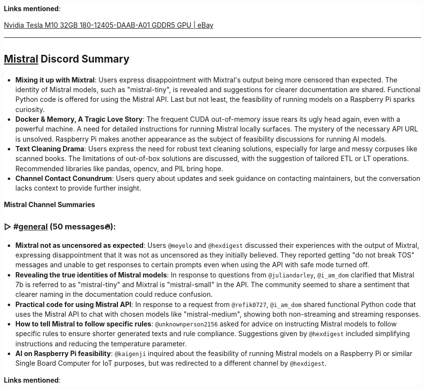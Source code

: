 **Links mentioned**:

[Nvidia Tesla M10  32GB  180-12405-DAAB-A01 GDDR5 GPU  | eBay](https://www.ebay.com/itm/145495209710)


        

---

## [Mistral](https://discord.com/channels/1144547040454508606) Discord Summary

- **Mixing it up with Mixtral**: Users express disappointment with Mixtral's output being more censored than expected. The identity of Mistral models, such as "mistral-tiny", is revealed and suggestions for clearer documentation are shared. Functional Python code is offered for using the Mistral API. Last but not least, the feasibility of running models on a Raspberry Pi sparks curiosity.
- **Docker & Memory, A Tragic Love Story**: The frequent CUDA out-of-memory issue rears its ugly head again, even with a powerful machine. A need for detailed instructions for running Mistral locally surfaces. The mystery of the necessary API URL is unsolved. Raspberry Pi makes another appearance as the subject of feasibility discussions for running AI models.
- **Text Cleaning Drama**: Users express the need for robust text cleaning solutions, especially for large and messy corpuses like scanned books. The limitations of out-of-box solutions are discussed, with the suggestion of tailored ETL or LT operations. Recommended libraries like pandas, opencv, and PIL bring hope.
- **Channel Contact Conundrum**: Users query about updates and seek guidance on contacting maintainers, but the conversation lacks context to provide further insight.

**Mistral Channel Summaries**

### ▷ #[general](https://discord.com/channels/1144547040454508606/1144547040928481394/) (50 messages🔥): 
        
- **Mixtral not as uncensored as expected**: Users `@meyelo` and `@hexdigest` discussed their experiences with the output of Mixtral, expressing disappointment that it was not as uncensored as they initially believed. They reported getting "do not break TOS" messages and unable to get responses to certain prompts even when using the API with safe mode turned off.
- **Revealing the true identities of Mistral models**: In response to questions from `@juliandarley`, `@i_am_dom` clarified that Mistral 7b is referred to as "mistral-tiny" and Mixtral is "mistral-small" in the API. The community seemed to share a sentiment that clearer naming in the documentation could reduce confusion.
- **Practical code for using Mistral API**: In response to a request from `@refik0727`, `@i_am_dom` shared functional Python code that uses the Mistral API to chat with chosen models like "mistral-medium", showing both non-streaming and streaming responses.
- **How to tell Mistral to follow specific rules**: `@unknownperson2156` asked for advice on instructing Mistral models to follow specific rules to ensure shorter generated texts and rule compliance. Suggestions given by `@hexdigest` included simplifying instructions and reducing the temperature parameter.
- **AI on Raspberry Pi feasibility**: `@kaigenji` inquired about the feasibility of running Mistral models on a Raspberry Pi or similar Single Board Computer for IoT purposes, but was redirected to a different channel by `@hexdigest`.


**Links mentioned**:

